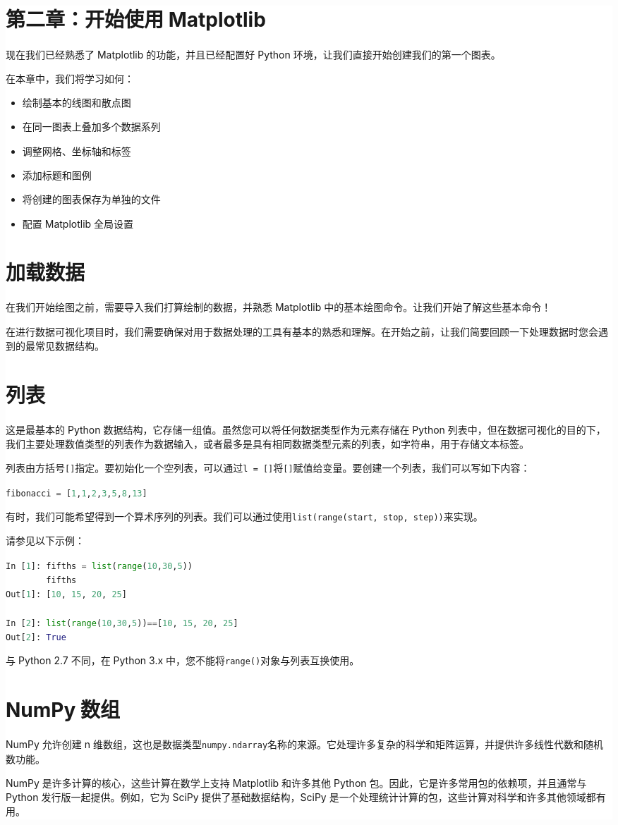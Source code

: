 # 第二章：开始使用 Matplotlib

现在我们已经熟悉了 Matplotlib 的功能，并且已经配置好 Python 环境，让我们直接开始创建我们的第一个图表。

在本章中，我们将学习如何：

+   绘制基本的线图和散点图

+   在同一图表上叠加多个数据系列

+   调整网格、坐标轴和标签

+   添加标题和图例

+   将创建的图表保存为单独的文件

+   配置 Matplotlib 全局设置

# 加载数据

在我们开始绘图之前，需要导入我们打算绘制的数据，并熟悉 Matplotlib 中的基本绘图命令。让我们开始了解这些基本命令！

在进行数据可视化项目时，我们需要确保对用于数据处理的工具有基本的熟悉和理解。在开始之前，让我们简要回顾一下处理数据时您会遇到的最常见数据结构。

# 列表

这是最基本的 Python 数据结构，它存储一组值。虽然您可以将任何数据类型作为元素存储在 Python 列表中，但在数据可视化的目的下，我们主要处理数值类型的列表作为数据输入，或者最多是具有相同数据类型元素的列表，如字符串，用于存储文本标签。

列表由方括号`[]`指定。要初始化一个空列表，可以通过`l = []`将`[]`赋值给变量。要创建一个列表，我们可以写如下内容：

```py
fibonacci = [1,1,2,3,5,8,13]
```

有时，我们可能希望得到一个算术序列的列表。我们可以通过使用`list(range(start, stop, step))`来实现。

请参见以下示例：

```py
In [1]: fifths = list(range(10,30,5))
        fifths
Out[1]: [10, 15, 20, 25]

In [2]: list(range(10,30,5))==[10, 15, 20, 25]
Out[2]: True
```

与 Python 2.7 不同，在 Python 3.x 中，您不能将`range()`对象与列表互换使用。

# NumPy 数组

NumPy 允许创建 n 维数组，这也是数据类型`numpy.ndarray`名称的来源。它处理许多复杂的科学和矩阵运算，并提供许多线性代数和随机数功能。

NumPy 是许多计算的核心，这些计算在数学上支持 Matplotlib 和许多其他 Python 包。因此，它是许多常用包的依赖项，并且通常与 Python 发行版一起提供。例如，它为 SciPy 提供了基础数据结构，SciPy 是一个处理统计计算的包，这些计算对科学和许多其他领域都有用。
